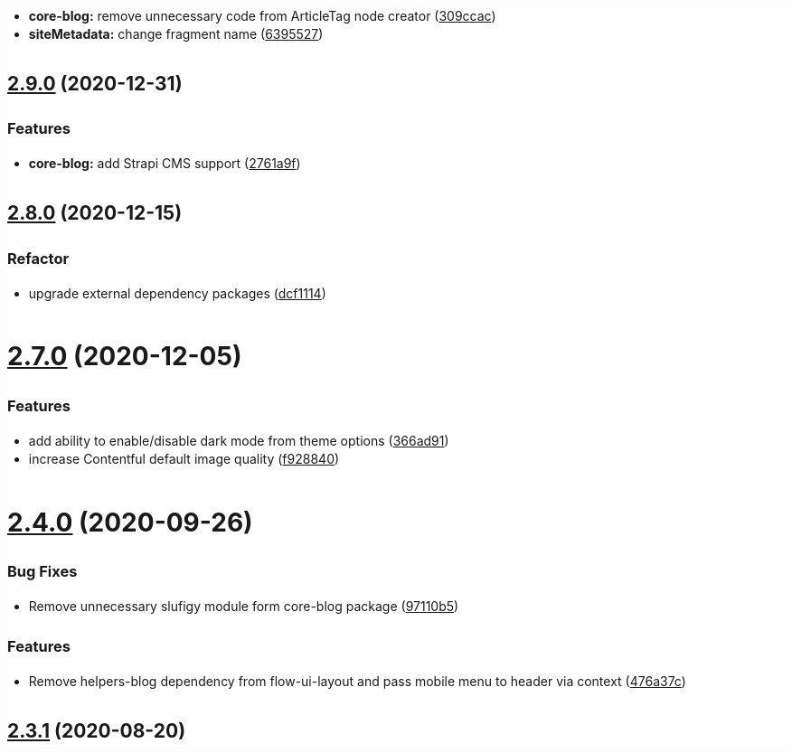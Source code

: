 - **core-blog:** remove unnecessary code from ArticleTag node creator ([309ccac](https://gitlab.com/alimoosavi15/gatsby-theme-flexiblog/commit/309ccac8a0891e89b86a2c564ca4966df94571ec))
- **siteMetadata:** change fragment name ([6395527](https://gitlab.com/alimoosavi15/gatsby-theme-flexiblog/commit/6395527e7f423183af162b5065a00ba9e853b8a6))

## [2.9.0](https://gitlab.com/alimoosavi15/gatsby-theme-flexiblog/compare/v2.8.0...v2.9.0) (2020-12-31)

### Features

- **core-blog:** add Strapi CMS support ([2761a9f](https://gitlab.com/alimoosavi15/gatsby-theme-flexiblog/commit/2761a9f331cfc719530ed3e051ba80cbeee2d1e5))

## [2.8.0](https://gitlab.com/alimoosavi15/gatsby-theme-flexiblog/compare/v2.7.0...v2.8.0) (2020-12-15)

### Refactor

- upgrade external dependency packages ([dcf1114](https://gitlab.com/alimoosavi15/gatsby-theme-flexiblog/commit/dcf1114436cb0f09f029dd4aed6d8a18715ef5a2))

# [2.7.0](https://gitlab.com/alimoosavi15/gatsby-theme-flexiblog/compare/v2.6.2...v2.7.0) (2020-12-05)

### Features

- add ability to enable/disable dark mode from theme options ([366ad91](https://gitlab.com/alimoosavi15/gatsby-theme-flexiblog/commit/366ad911e950c05edc37cba88ab59f5073690c2f))
- increase Contentful default image quality ([f928840](https://gitlab.com/alimoosavi15/gatsby-theme-flexiblog/commit/f928840d890902de7a9c10e8f4a29da5129cdc4d))

# [2.4.0](https://gitlab.com/alimoosavi15/gatsby-theme-flexiblog/compare/v2.3.1...v2.4.0) (2020-09-26)

### Bug Fixes

- Remove unnecessary slufigy module form core-blog package ([97110b5](https://gitlab.com/alimoosavi15/gatsby-theme-flexiblog/commit/97110b590aee44d0432f880a32c4ea198471a738))

### Features

- Remove helpers-blog dependency from flow-ui-layout and pass mobile menu to header via context ([476a37c](https://gitlab.com/alimoosavi15/gatsby-theme-flexiblog/commit/476a37c6aeaf9b7d3b873d13d0b598fb8eff0bc2))

## [2.3.1](https://gitlab.com/alimoosavi15/gatsby-theme-flexiblog/compare/v2.3.0...v2.3.1) (2020-08-20)
